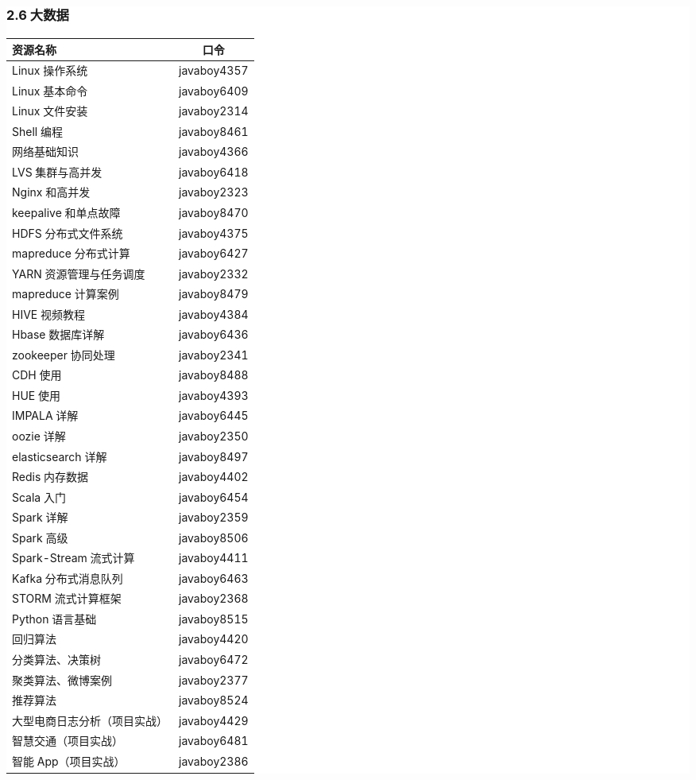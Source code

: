 ### 2.6 大数据

| 资源名称                     | 口令        |
|:-------------------------|-------------|
| Linux 操作系统               | javaboy4357 |
| Linux 基本命令               | javaboy6409 |
| Linux 文件安装               | javaboy2314 |
| Shell 编程                   | javaboy8461 |
| 网络基础知识                 | javaboy4366 |
| LVS 集群与高并发             | javaboy6418 |
| Nginx 和高并发               | javaboy2323 |
| keepalive 和单点故障         | javaboy8470 |
| HDFS 分布式文件系统          | javaboy4375 |
| mapreduce 分布式计算         | javaboy6427 |
| YARN 资源管理与任务调度      | javaboy2332 |
| mapreduce 计算案例           | javaboy8479 |
| HIVE 视频教程                | javaboy4384 |
| Hbase 数据库详解             | javaboy6436 |
| zookeeper 协同处理           | javaboy2341 |
| CDH 使用                     | javaboy8488 |
| HUE 使用                     | javaboy4393 |
| IMPALA 详解                  | javaboy6445 |
| oozie 详解                   | javaboy2350 |
| elasticsearch 详解           | javaboy8497 |
| Redis 内存数据               | javaboy4402 |
| Scala 入门                   | javaboy6454 |
| Spark 详解                   | javaboy2359 |
| Spark 高级                   | javaboy8506 |
| Spark-Stream 流式计算        | javaboy4411 |
| Kafka 分布式消息队列         | javaboy6463 |
| STORM 流式计算框架           | javaboy2368 |
| Python 语言基础              | javaboy8515 |
| 回归算法                     | javaboy4420 |
| 分类算法、决策树             | javaboy6472 |
| 聚类算法、微博案例           | javaboy2377 |
| 推荐算法                     | javaboy8524 |
| 大型电商日志分析（项目实战） | javaboy4429 |
| 智慧交通（项目实战）         | javaboy6481 |
| 智能 App（项目实战）         | javaboy2386 |